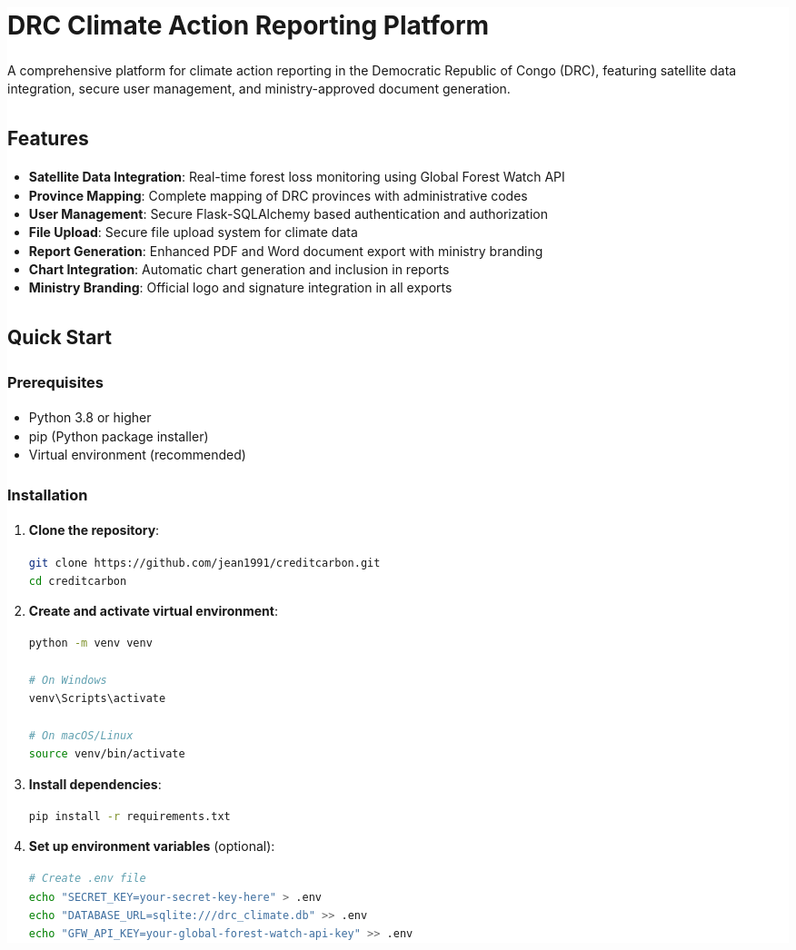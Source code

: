 # DRC Climate Action Reporting Platform

A comprehensive platform for climate action reporting in the Democratic Republic of Congo (DRC), featuring satellite data integration, secure user management, and ministry-approved document generation.

## Features

- **Satellite Data Integration**: Real-time forest loss monitoring using Global Forest Watch API
- **Province Mapping**: Complete mapping of DRC provinces with administrative codes
- **User Management**: Secure Flask-SQLAlchemy based authentication and authorization
- **File Upload**: Secure file upload system for climate data
- **Report Generation**: Enhanced PDF and Word document export with ministry branding
- **Chart Integration**: Automatic chart generation and inclusion in reports
- **Ministry Branding**: Official logo and signature integration in all exports

## Quick Start

### Prerequisites

- Python 3.8 or higher
- pip (Python package installer)
- Virtual environment (recommended)

### Installation

1. **Clone the repository**:
   ```bash
   git clone https://github.com/jean1991/creditcarbon.git
   cd creditcarbon
   ```

2. **Create and activate virtual environment**:
   ```bash
   python -m venv venv
   
   # On Windows
   venv\Scripts\activate
   
   # On macOS/Linux
   source venv/bin/activate
   ```

3. **Install dependencies**:
   ```bash
   pip install -r requirements.txt
   ```

4. **Set up environment variables** (optional):
   ```bash
   # Create .env file
   echo "SECRET_KEY=your-secret-key-here" > .env
   echo "DATABASE_URL=sqlite:///drc_climate.db" >> .env
   echo "GFW_API_KEY=your-global-forest-watch-api-key" >> .env
   ```
